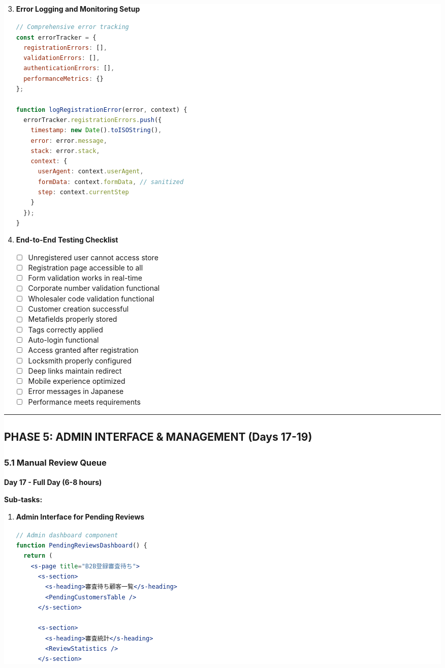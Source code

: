 3. **Error Logging and Monitoring Setup**
   ```javascript
   // Comprehensive error tracking
   const errorTracker = {
     registrationErrors: [],
     validationErrors: [],
     authenticationErrors: [],
     performanceMetrics: {}
   };
   
   function logRegistrationError(error, context) {
     errorTracker.registrationErrors.push({
       timestamp: new Date().toISOString(),
       error: error.message,
       stack: error.stack,
       context: {
         userAgent: context.userAgent,
         formData: context.formData, // sanitized
         step: context.currentStep
       }
     });
   }
   ```

4. **End-to-End Testing Checklist**
   - [ ] Unregistered user cannot access store
   - [ ] Registration page accessible to all
   - [ ] Form validation works in real-time
   - [ ] Corporate number validation functional
   - [ ] Wholesaler code validation functional
   - [ ] Customer creation successful
   - [ ] Metafields properly stored
   - [ ] Tags correctly applied
   - [ ] Auto-login functional
   - [ ] Access granted after registration
   - [ ] Locksmith properly configured
   - [ ] Deep links maintain redirect
   - [ ] Mobile experience optimized
   - [ ] Error messages in Japanese
   - [ ] Performance meets requirements

---

## PHASE 5: ADMIN INTERFACE & MANAGEMENT (Days 17-19)

### 5.1 Manual Review Queue
**Day 17 - Full Day (6-8 hours)**

**Sub-tasks:**
1. **Admin Interface for Pending Reviews**
   ```jsx
   // Admin dashboard component
   function PendingReviewsDashboard() {
     return (
       <s-page title="B2B登録審査待ち">
         <s-section>
           <s-heading>審査待ち顧客一覧</s-heading>
           <PendingCustomersTable />
         </s-section>
         
         <s-section>
           <s-heading>審査統計</s-heading>
           <ReviewStatistics />
         </s-section>
   ```